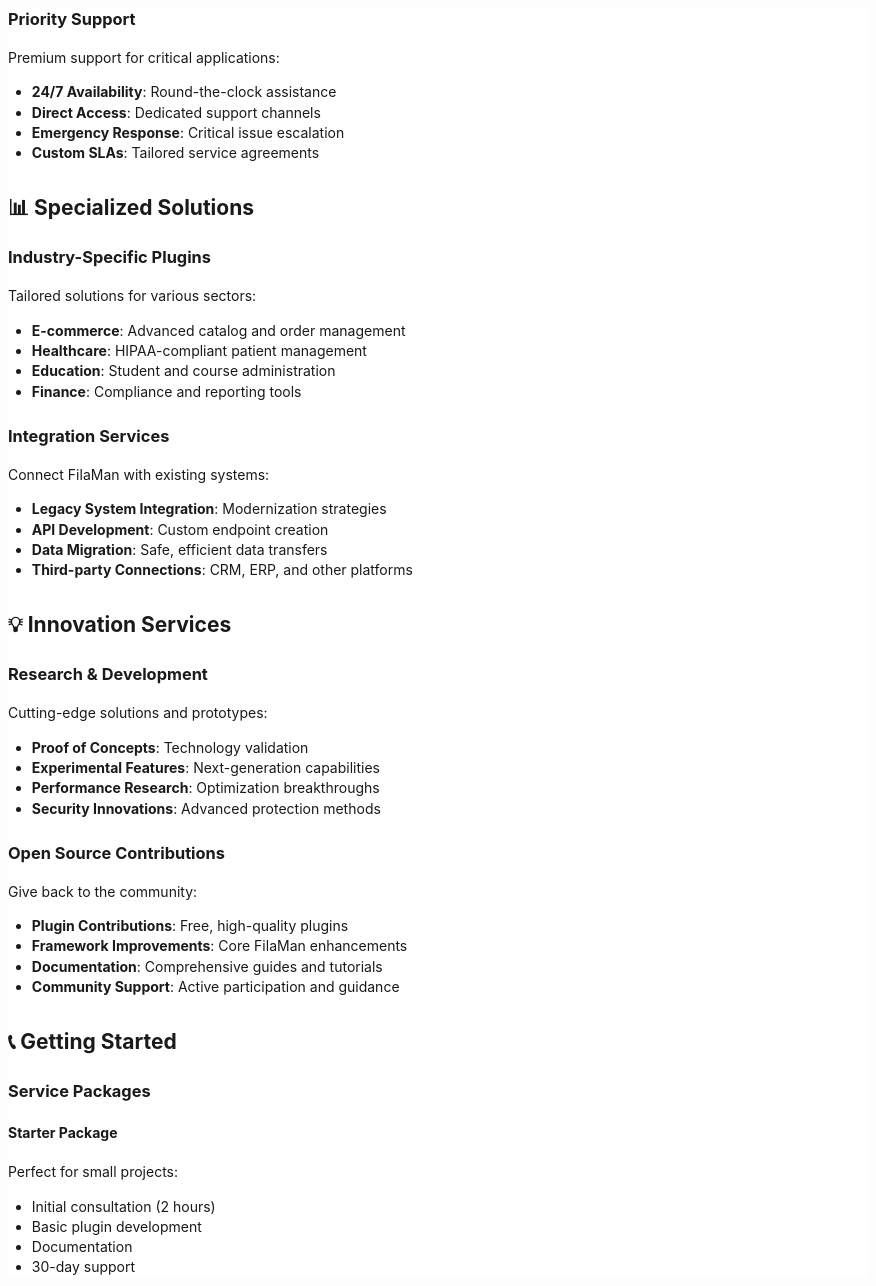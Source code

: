### Priority Support
Premium support for critical applications:
- **24/7 Availability**: Round-the-clock assistance
- **Direct Access**: Dedicated support channels
- **Emergency Response**: Critical issue escalation
- **Custom SLAs**: Tailored service agreements

## 📊 Specialized Solutions

### Industry-Specific Plugins
Tailored solutions for various sectors:
- **E-commerce**: Advanced catalog and order management
- **Healthcare**: HIPAA-compliant patient management
- **Education**: Student and course administration
- **Finance**: Compliance and reporting tools

### Integration Services
Connect FilaMan with existing systems:
- **Legacy System Integration**: Modernization strategies
- **API Development**: Custom endpoint creation
- **Data Migration**: Safe, efficient data transfers
- **Third-party Connections**: CRM, ERP, and other platforms

## 💡 Innovation Services

### Research & Development
Cutting-edge solutions and prototypes:
- **Proof of Concepts**: Technology validation
- **Experimental Features**: Next-generation capabilities
- **Performance Research**: Optimization breakthroughs
- **Security Innovations**: Advanced protection methods

### Open Source Contributions
Give back to the community:
- **Plugin Contributions**: Free, high-quality plugins
- **Framework Improvements**: Core FilaMan enhancements
- **Documentation**: Comprehensive guides and tutorials
- **Community Support**: Active participation and guidance

## 📞 Getting Started

### Service Packages

#### **Starter Package**
Perfect for small projects:
- Initial consultation (2 hours)
- Basic plugin development
- Documentation
- 30-day support
